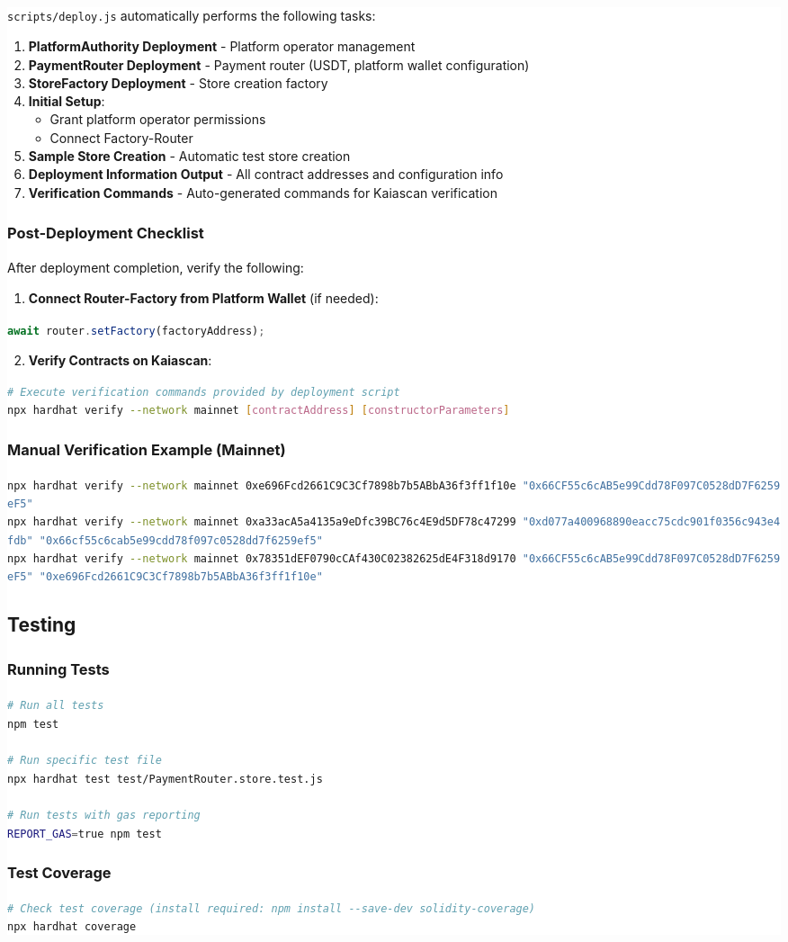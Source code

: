 `scripts/deploy.js` automatically performs the following tasks:

1. **PlatformAuthority Deployment** - Platform operator management
2. **PaymentRouter Deployment** - Payment router (USDT, platform wallet configuration)
3. **StoreFactory Deployment** - Store creation factory
4. **Initial Setup**:
   - Grant platform operator permissions
   - Connect Factory-Router
5. **Sample Store Creation** - Automatic test store creation
6. **Deployment Information Output** - All contract addresses and configuration info
7. **Verification Commands** - Auto-generated commands for Kaiascan verification

### Post-Deployment Checklist

After deployment completion, verify the following:

1. **Connect Router-Factory from Platform Wallet** (if needed):
```js
await router.setFactory(factoryAddress);
```

2. **Verify Contracts on Kaiascan**:
```bash
# Execute verification commands provided by deployment script
npx hardhat verify --network mainnet [contractAddress] [constructorParameters]
```

### Manual Verification Example (Mainnet)
```bash
npx hardhat verify --network mainnet 0xe696Fcd2661C9C3Cf7898b7b5ABbA36f3ff1f10e "0x66CF55c6cAB5e99Cdd78F097C0528dD7F6259eF5"
npx hardhat verify --network mainnet 0xa33acA5a4135a9eDfc39BC76c4E9d5DF78c47299 "0xd077a400968890eacc75cdc901f0356c943e4fdb" "0x66cf55c6cab5e99cdd78f097c0528dd7f6259ef5"
npx hardhat verify --network mainnet 0x78351dEF0790cCAf430C02382625dE4F318d9170 "0x66CF55c6cAB5e99Cdd78F097C0528dD7F6259eF5" "0xe696Fcd2661C9C3Cf7898b7b5ABbA36f3ff1f10e"
```

## Testing

### Running Tests
```bash
# Run all tests
npm test

# Run specific test file
npx hardhat test test/PaymentRouter.store.test.js

# Run tests with gas reporting
REPORT_GAS=true npm test
```

### Test Coverage
```bash
# Check test coverage (install required: npm install --save-dev solidity-coverage)
npx hardhat coverage
```

